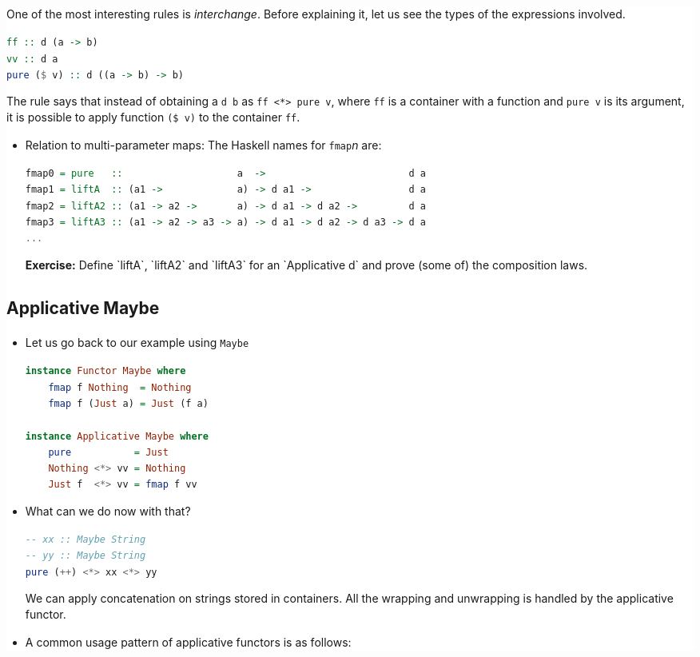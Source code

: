   One of the most interesting rules is *interchange*. Before explaining it, let
  us see the types of the expressions involved.

  ```haskell
  ff :: d (a -> b)
  vv :: d a
  pure ($ v) :: d ((a -> b) -> b)
  ```

  The rule says that instead of obtaining a `d b` as `ff <*> pure v`, where
  ``ff`` is a container with a function and `pure v` is its argument, it is
  possible to apply function `($ v)` to the container `ff`.

* Relation to multi-parameter maps:
  The Haskell names for `fmap`_n_ are:

  ```haskell
  fmap0 = pure   ::                    a  ->                         d a
  fmap1 = liftA  :: (a1 ->             a) -> d a1 ->                 d a
  fmap2 = liftA2 :: (a1 -> a2 ->       a) -> d a1 -> d a2 ->         d a
  fmap3 = liftA3 :: (a1 -> a2 -> a3 -> a) -> d a1 -> d a2 -> d a3 -> d a
  ...
  ```

  <div class="alert alert-info">
  <b>Exercise:</b> Define `liftA`, `liftA2` and `liftA3` for an `Applicative d`
  and prove (some of) the composition laws.
  </div>

## Applicative Maybe

* Let us go back to our example using `Maybe`

  ```haskell
  instance Functor Maybe where
      fmap f Nothing  = Nothing
      fmap f (Just a) = Just (f a)

  instance Applicative Maybe where
      pure           = Just
      Nothing <*> vv = Nothing
      Just f  <*> vv = fmap f vv
  ```

* What can we do now with that?

  ```haskell
  -- xx :: Maybe String
  -- yy :: Maybe String
  pure (++) <*> xx <*> yy
  ```

  We can apply concatenation on strings stored in containers. All the wrapping
  and unwrapping is handled by the applicative functor.

* A common usage pattern of applicative functors is as follows:
